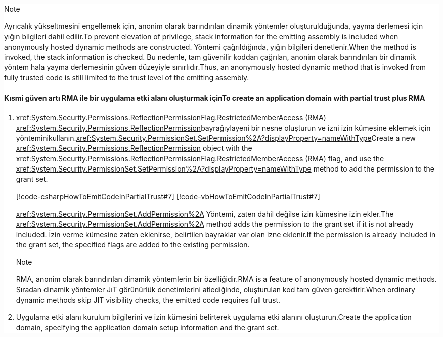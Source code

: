 > [!NOTE]
> <span data-ttu-id="ada5c-145">Ayrıcalık yükseltmesini engellemek için, anonim olarak barındırılan dinamik yöntemler oluşturulduğunda, yayma derlemesi için yığın bilgileri dahil edilir.</span><span class="sxs-lookup"><span data-stu-id="ada5c-145">To prevent elevation of privilege, stack information for the emitting assembly is included when anonymously hosted dynamic methods are constructed.</span></span> <span data-ttu-id="ada5c-146">Yöntemi çağrıldığında, yığın bilgileri denetlenir.</span><span class="sxs-lookup"><span data-stu-id="ada5c-146">When the method is invoked, the stack information is checked.</span></span> <span data-ttu-id="ada5c-147">Bu nedenle, tam güvenilir koddan çağrılan, anonim olarak barındırılan bir dinamik yöntem hala yayma derlemesinin güven düzeyiyle sınırlıdır.</span><span class="sxs-lookup"><span data-stu-id="ada5c-147">Thus, an anonymously hosted dynamic method that is invoked from fully trusted code is still limited to the trust level of the emitting assembly.</span></span>

#### <a name="to-create-an-application-domain-with-partial-trust-plus-rma"></a><span data-ttu-id="ada5c-148">Kısmi güven artı RMA ile bir uygulama etki alanı oluşturmak için</span><span class="sxs-lookup"><span data-stu-id="ada5c-148">To create an application domain with partial trust plus RMA</span></span>

1. <span data-ttu-id="ada5c-149"><xref:System.Security.Permissions.ReflectionPermissionFlag.RestrictedMemberAccess> (RMA) <xref:System.Security.Permissions.ReflectionPermission>bayrağıylayeni bir nesne oluşturun ve izni izin kümesine eklemek için yönteminikullanın.<xref:System.Security.PermissionSet.SetPermission%2A?displayProperty=nameWithType></span><span class="sxs-lookup"><span data-stu-id="ada5c-149">Create a new <xref:System.Security.Permissions.ReflectionPermission> object with the <xref:System.Security.Permissions.ReflectionPermissionFlag.RestrictedMemberAccess> (RMA) flag, and use the <xref:System.Security.PermissionSet.SetPermission%2A?displayProperty=nameWithType> method to add the permission to the grant set.</span></span>

    [!code-csharp[HowToEmitCodeInPartialTrust#7](../../../samples/snippets/csharp/VS_Snippets_CLR/HowToEmitCodeInPartialTrust/cs/source.cs#7)]
    [!code-vb[HowToEmitCodeInPartialTrust#7](../../../samples/snippets/visualbasic/VS_Snippets_CLR/HowToEmitCodeInPartialTrust/vb/source.vb#7)]

    <span data-ttu-id="ada5c-150"><xref:System.Security.PermissionSet.AddPermission%2A> Yöntemi, zaten dahil değilse izin kümesine izin ekler.</span><span class="sxs-lookup"><span data-stu-id="ada5c-150">The <xref:System.Security.PermissionSet.AddPermission%2A> method adds the permission to the grant set if it is not already included.</span></span> <span data-ttu-id="ada5c-151">İzin verme kümesine zaten eklenirse, belirtilen bayraklar var olan izne eklenir.</span><span class="sxs-lookup"><span data-stu-id="ada5c-151">If the permission is already included in the grant set, the specified flags are added to the existing permission.</span></span>

    > [!NOTE]
    > <span data-ttu-id="ada5c-152">RMA, anonim olarak barındırılan dinamik yöntemlerin bir özelliğidir.</span><span class="sxs-lookup"><span data-stu-id="ada5c-152">RMA is a feature of anonymously hosted dynamic methods.</span></span> <span data-ttu-id="ada5c-153">Sıradan dinamik yöntemler JıT görünürlük denetimlerini atlediğinde, oluşturulan kod tam güven gerektirir.</span><span class="sxs-lookup"><span data-stu-id="ada5c-153">When ordinary dynamic methods skip JIT visibility checks, the emitted code requires full trust.</span></span>

2. <span data-ttu-id="ada5c-154">Uygulama etki alanı kurulum bilgilerini ve izin kümesini belirterek uygulama etki alanını oluşturun.</span><span class="sxs-lookup"><span data-stu-id="ada5c-154">Create the application domain, specifying the application domain setup information and the grant set.</span></span>

